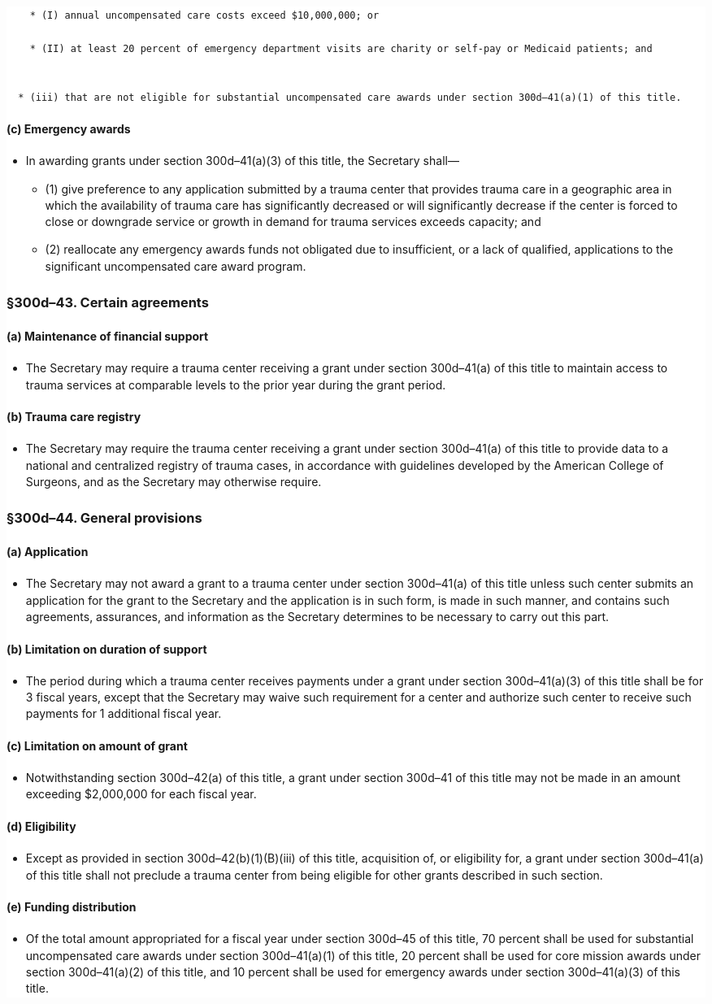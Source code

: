         * (I) annual uncompensated care costs exceed $10,000,000; or

        * (II) at least 20 percent of emergency department visits are charity or self-pay or Medicaid patients; and


      * (iii) that are not eligible for substantial uncompensated care awards under section 300d–41(a)(1) of this title.

#### (c) Emergency awards
* In awarding grants under section 300d–41(a)(3) of this title, the Secretary shall—

  * (1) give preference to any application submitted by a trauma center that provides trauma care in a geographic area in which the availability of trauma care has significantly decreased or will significantly decrease if the center is forced to close or downgrade service or growth in demand for trauma services exceeds capacity; and

  * (2) reallocate any emergency awards funds not obligated due to insufficient, or a lack of qualified, applications to the significant uncompensated care award program.

### §300d–43. Certain agreements
#### (a) Maintenance of financial support
* The Secretary may require a trauma center receiving a grant under section 300d–41(a) of this title to maintain access to trauma services at comparable levels to the prior year during the grant period.

#### (b) Trauma care registry
* The Secretary may require the trauma center receiving a grant under section 300d–41(a) of this title to provide data to a national and centralized registry of trauma cases, in accordance with guidelines developed by the American College of Surgeons, and as the Secretary may otherwise require.

### §300d–44. General provisions
#### (a) Application
* The Secretary may not award a grant to a trauma center under section 300d–41(a) of this title unless such center submits an application for the grant to the Secretary and the application is in such form, is made in such manner, and contains such agreements, assurances, and information as the Secretary determines to be necessary to carry out this part.

#### (b) Limitation on duration of support
* The period during which a trauma center receives payments under a grant under section 300d–41(a)(3) of this title shall be for 3 fiscal years, except that the Secretary may waive such requirement for a center and authorize such center to receive such payments for 1 additional fiscal year.

#### (c) Limitation on amount of grant
* Notwithstanding section 300d–42(a) of this title, a grant under section 300d–41 of this title may not be made in an amount exceeding $2,000,000 for each fiscal year.

#### (d) Eligibility
* Except as provided in section 300d–42(b)(1)(B)(iii) of this title, acquisition of, or eligibility for, a grant under section 300d–41(a) of this title shall not preclude a trauma center from being eligible for other grants described in such section.

#### (e) Funding distribution
* Of the total amount appropriated for a fiscal year under section 300d–45 of this title, 70 percent shall be used for substantial uncompensated care awards under section 300d–41(a)(1) of this title, 20 percent shall be used for core mission awards under section 300d–41(a)(2) of this title, and 10 percent shall be used for emergency awards under section 300d–41(a)(3) of this title.
